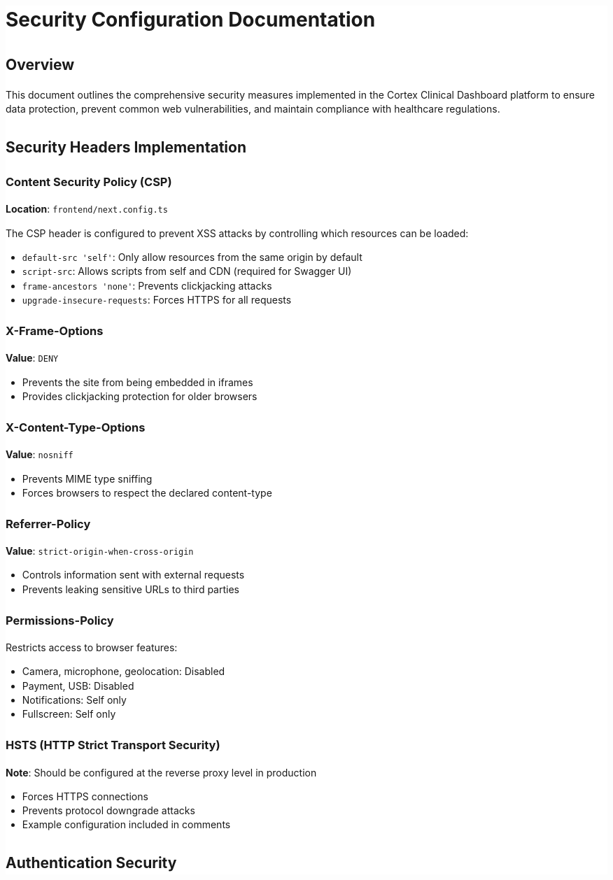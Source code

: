 # Security Configuration Documentation

## Overview
This document outlines the comprehensive security measures implemented in the Cortex Clinical Dashboard platform to ensure data protection, prevent common web vulnerabilities, and maintain compliance with healthcare regulations.

## Security Headers Implementation

### Content Security Policy (CSP)
**Location**: `frontend/next.config.ts`

The CSP header is configured to prevent XSS attacks by controlling which resources can be loaded:
- `default-src 'self'`: Only allow resources from the same origin by default
- `script-src`: Allows scripts from self and CDN (required for Swagger UI)
- `frame-ancestors 'none'`: Prevents clickjacking attacks
- `upgrade-insecure-requests`: Forces HTTPS for all requests

### X-Frame-Options
**Value**: `DENY`
- Prevents the site from being embedded in iframes
- Provides clickjacking protection for older browsers

### X-Content-Type-Options
**Value**: `nosniff`
- Prevents MIME type sniffing
- Forces browsers to respect the declared content-type

### Referrer-Policy
**Value**: `strict-origin-when-cross-origin`
- Controls information sent with external requests
- Prevents leaking sensitive URLs to third parties

### Permissions-Policy
Restricts access to browser features:
- Camera, microphone, geolocation: Disabled
- Payment, USB: Disabled
- Notifications: Self only
- Fullscreen: Self only

### HSTS (HTTP Strict Transport Security)
**Note**: Should be configured at the reverse proxy level in production
- Forces HTTPS connections
- Prevents protocol downgrade attacks
- Example configuration included in comments

## Authentication Security
